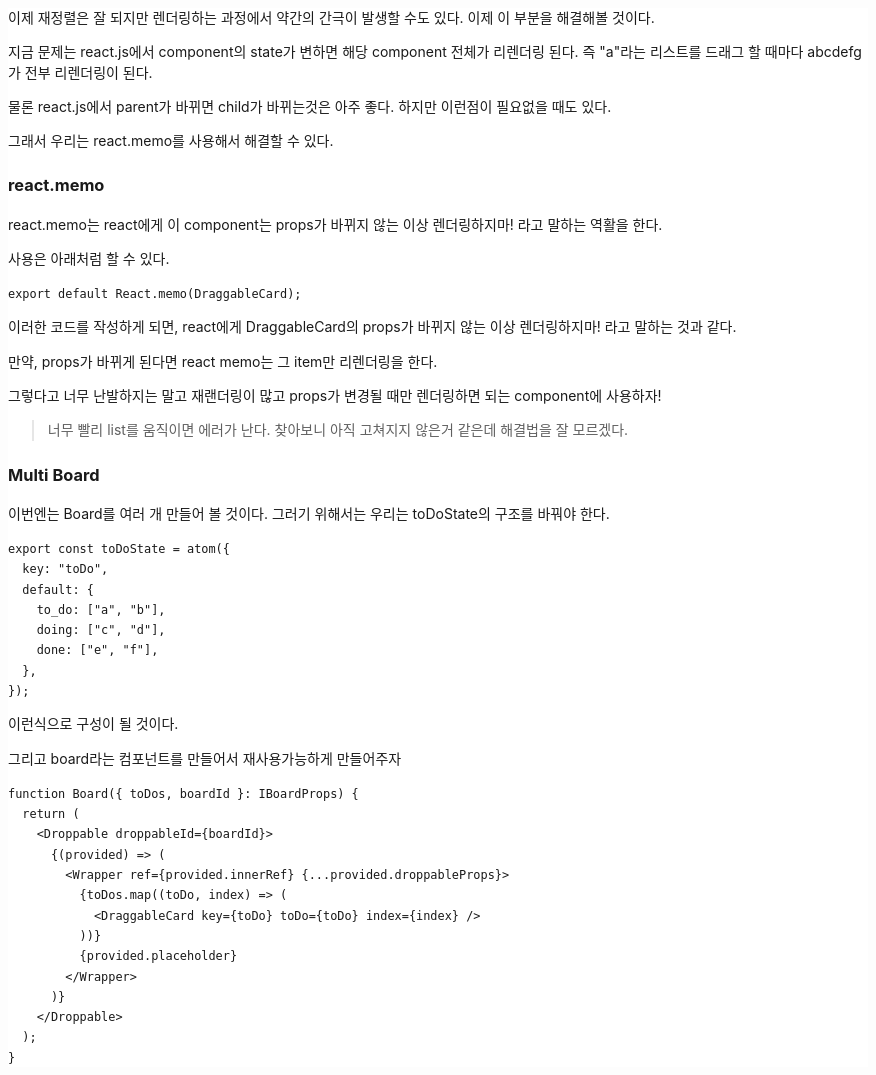 이제 재정렬은 잘 되지만 렌더링하는 과정에서 약간의 간극이 발생할 수도 있다.
이제 이 부분을 해결해볼 것이다.

지금 문제는 react.js에서 component의 state가 변하면 해당 component 전체가 리렌더링 된다. 즉 "a"라는 리스트를 드래그 할 때마다 abcdefg가 전부 리렌더링이 된다.

물론 react.js에서 parent가 바뀌면 child가 바뀌는것은 아주 좋다.
하지만 이런점이 필요없을 때도 있다.

그래서 우리는 react.memo를 사용해서 해결할 수 있다.

### react.memo

react.memo는 react에게 이 component는 props가 바뀌지 않는 이상 렌더링하지마! 라고 말하는 역활을 한다.

사용은 아래처럼 할 수 있다.

```JSX
export default React.memo(DraggableCard);
```

이러한 코드를 작성하게 되면,
react에게 DraggableCard의 props가 바뀌지 않는 이상 렌더링하지마! 라고 말하는 것과 같다.

만약, props가 바뀌게 된다면 react memo는 그 item만 리렌더링을 한다.

그렇다고 너무 난발하지는 말고 재랜더링이 많고 props가 변경될 때만 렌더링하면 되는 component에 사용하자!

> 너무 빨리 list를 움직이면 에러가 난다.
> 찾아보니 아직 고쳐지지 않은거 같은데 해결법을 잘 모르겠다.

### Multi Board

이번엔는 Board를 여러 개 만들어 볼 것이다.
그러기 위해서는 우리는 toDoState의 구조를 바꿔야 한다.

```TSX
export const toDoState = atom({
  key: "toDo",
  default: {
    to_do: ["a", "b"],
    doing: ["c", "d"],
    done: ["e", "f"],
  },
});
```

이런식으로 구성이 될 것이다.

그리고 board라는 컴포넌트를 만들어서 재사용가능하게 만들어주자

```JSX
function Board({ toDos, boardId }: IBoardProps) {
  return (
    <Droppable droppableId={boardId}>
      {(provided) => (
        <Wrapper ref={provided.innerRef} {...provided.droppableProps}>
          {toDos.map((toDo, index) => (
            <DraggableCard key={toDo} toDo={toDo} index={index} />
          ))}
          {provided.placeholder}
        </Wrapper>
      )}
    </Droppable>
  );
}
```
